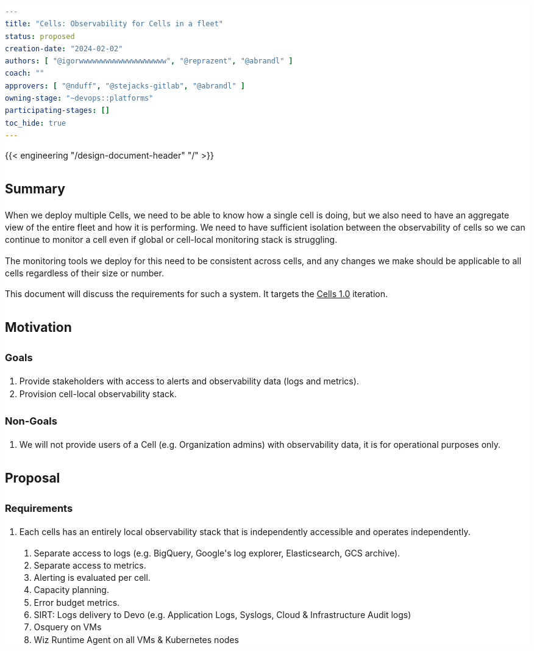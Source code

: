```yaml
---
title: "Cells: Observability for Cells in a fleet"
status: proposed
creation-date: "2024-02-02"
authors: [ "@igorwwwwwwwwwwwwwwwwwwww", "@reprazent", "@abrandl" ]
coach: ""
approvers: [ "@nduff", "@stejacks-gitlab", "@abrandl" ]
owning-stage: "~devops::platforms"
participating-stages: []
toc_hide: true
---
```


{{< engineering "/design-document-header" "/" >}}

## Summary

When we deploy multiple Cells, we need to be able to know how a single
cell is doing, but we also need to have an aggregate view of the
entire fleet and how it is performing. We need to have sufficient isolation
between the observability of cells so we can continue to monitor a
cell even if global or cell-local monitoring stack is
struggling.

The monitoring tools we deploy for this need to be consistent across
cells, and any changes we make should be applicable to all cells
regardless of their size or number.

This document will discuss the requirements for such a system. It targets
the [Cells 1.0](../iterations/cells-1.0.md) iteration.

## Motivation

### Goals

1. Provide stakeholders with access to alerts and observability data (logs and metrics).
1. Provision cell-local observability stack.

### Non-Goals

1. We will not provide users of a Cell (e.g. Organization admins) with observability data, it is for operational purposes only.

## Proposal

### Requirements

1. Each cells has an entirely local observability stack that is
   independently accessible and operates independently.

   1. Separate access to logs (e.g. BigQuery, Google's log explorer,
      Elasticsearch, GCS archive).
   1. Separate access to metrics.
   1. Alerting is evaluated per cell.
   1. Capacity planning.
   1. Error budget metrics.
   1. SIRT: Logs delivery to Devo (e.g. Application Logs, Syslogs, Cloud & Infrastructure Audit logs)
   1. Osquery on VMs
   1. Wiz Runtime Agent on all VMs & Kubernetes nodes

